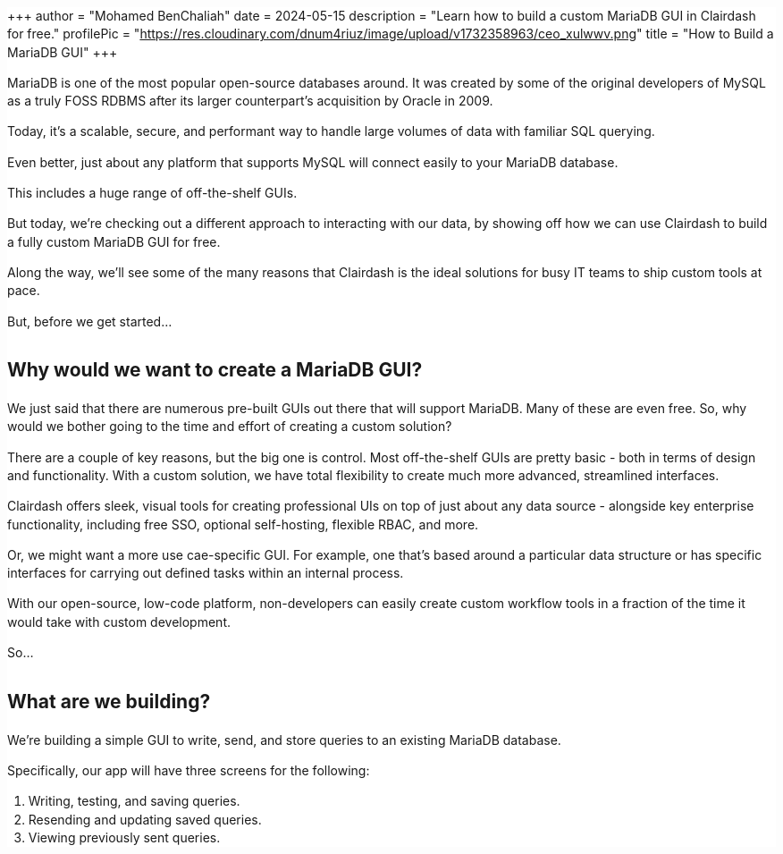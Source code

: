 +++
author = "Mohamed BenChaliah"
date = 2024-05-15
description = "Learn how to build a custom MariaDB GUI in Clairdash for free."
profilePic = "https://res.cloudinary.com/dnum4riuz/image/upload/v1732358963/ceo_xulwwv.png"
title = "How to Build a MariaDB GUI"
+++

MariaDB is one of the most popular open-source databases around. It was created by some of the original developers of MySQL as a truly FOSS RDBMS after its larger counterpart’s acquisition by Oracle in 2009.

Today, it’s a scalable, secure, and performant way to handle large volumes of data with familiar SQL querying.

Even better, just about any platform that supports MySQL will connect easily to your MariaDB database. 

This includes a huge range of off-the-shelf GUIs.

But today, we’re checking out a different approach to interacting with our data, by showing off how we can use Clairdash to build a fully custom MariaDB GUI for free.

Along the way, we’ll see some of the many reasons that Clairdash is the ideal solutions for busy IT teams to ship custom tools at pace.

But, before we get started…

## Why would we want to create a MariaDB GUI?

We just said that there are numerous pre-built GUIs out there that will support MariaDB. Many of these are even free. So, why would we bother going to the time and effort of creating a custom solution?

There are a couple of key reasons, but the big one is control. Most off-the-shelf GUIs are pretty basic - both in terms of design and functionality. With a custom solution, we have total flexibility to create much more advanced, streamlined interfaces.

Clairdash offers sleek, visual tools for creating professional UIs on top of just about any data source - alongside key enterprise functionality, including free SSO, optional self-hosting, flexible RBAC, and more.

Or, we might want a more use cae-specific GUI. For example, one that’s based around a particular data structure or has specific interfaces for carrying out defined tasks within an internal process.

With our open-source, low-code platform, non-developers can easily create custom workflow tools in a fraction of the time it would take with custom development.

So…

## What are we building?

We’re building a simple GUI to write, send, and store queries to an existing MariaDB database.

Specifically, our app will have three screens for the following:

1. Writing, testing, and saving queries.
2. Resending and updating saved queries.
3. Viewing previously sent queries.
